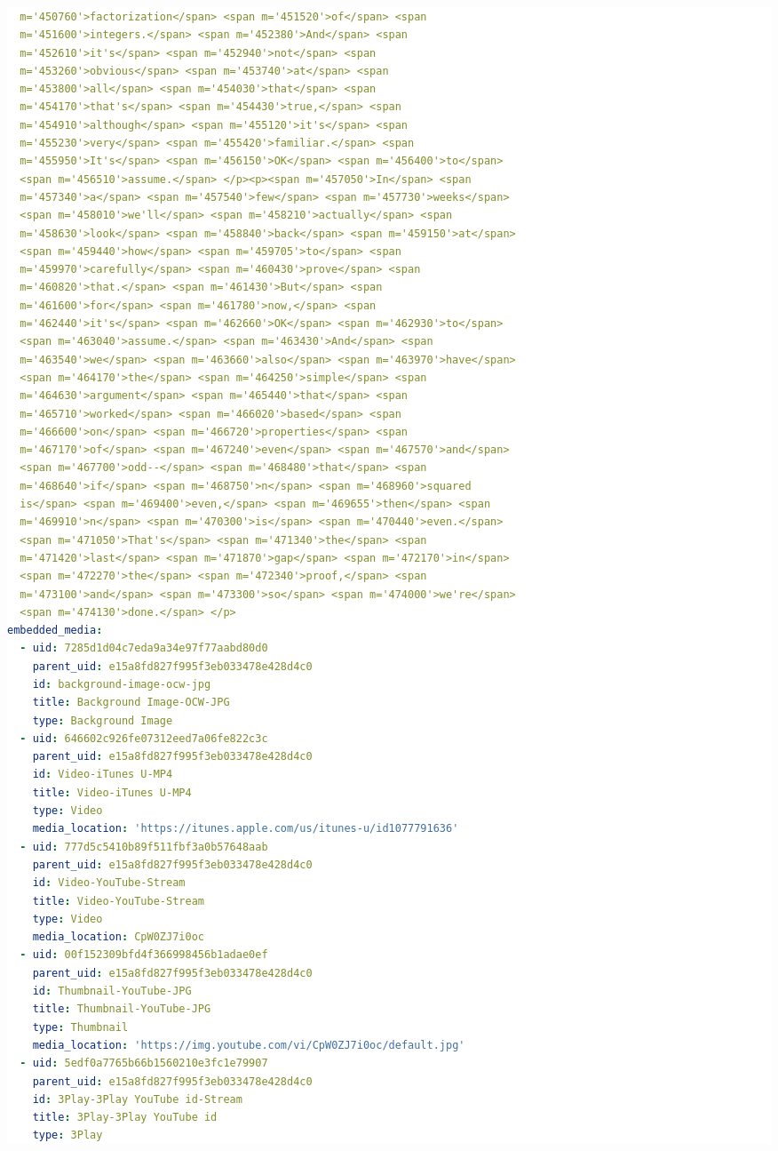 ```yaml
  m='450760'>factorization</span> <span m='451520'>of</span> <span
  m='451600'>integers.</span> <span m='452380'>And</span> <span
  m='452610'>it's</span> <span m='452940'>not</span> <span
  m='453260'>obvious</span> <span m='453740'>at</span> <span
  m='453800'>all</span> <span m='454030'>that</span> <span
  m='454170'>that's</span> <span m='454430'>true,</span> <span
  m='454910'>although</span> <span m='455120'>it's</span> <span
  m='455230'>very</span> <span m='455420'>familiar.</span> <span
  m='455950'>It's</span> <span m='456150'>OK</span> <span m='456400'>to</span>
  <span m='456510'>assume.</span> </p><p><span m='457050'>In</span> <span
  m='457340'>a</span> <span m='457540'>few</span> <span m='457730'>weeks</span>
  <span m='458010'>we'll</span> <span m='458210'>actually</span> <span
  m='458630'>look</span> <span m='458840'>back</span> <span m='459150'>at</span>
  <span m='459440'>how</span> <span m='459705'>to</span> <span
  m='459970'>carefully</span> <span m='460430'>prove</span> <span
  m='460820'>that.</span> <span m='461430'>But</span> <span
  m='461600'>for</span> <span m='461780'>now,</span> <span
  m='462440'>it's</span> <span m='462660'>OK</span> <span m='462930'>to</span>
  <span m='463040'>assume.</span> <span m='463430'>And</span> <span
  m='463540'>we</span> <span m='463660'>also</span> <span m='463970'>have</span>
  <span m='464170'>the</span> <span m='464250'>simple</span> <span
  m='464630'>argument</span> <span m='465440'>that</span> <span
  m='465710'>worked</span> <span m='466020'>based</span> <span
  m='466600'>on</span> <span m='466720'>properties</span> <span
  m='467170'>of</span> <span m='467240'>even</span> <span m='467570'>and</span>
  <span m='467700'>odd--</span> <span m='468480'>that</span> <span
  m='468640'>if</span> <span m='468750'>n</span> <span m='468960'>squared
  is</span> <span m='469400'>even,</span> <span m='469655'>then</span> <span
  m='469910'>n</span> <span m='470300'>is</span> <span m='470440'>even.</span>
  <span m='471050'>That's</span> <span m='471340'>the</span> <span
  m='471420'>last</span> <span m='471870'>gap</span> <span m='472170'>in</span>
  <span m='472270'>the</span> <span m='472340'>proof,</span> <span
  m='473100'>and</span> <span m='473300'>so</span> <span m='474000'>we're</span>
  <span m='474130'>done.</span> </p>
embedded_media:
  - uid: 7285d1d04c7eda9a34e97f77aabd80d0
    parent_uid: e15a8fd827f995f3eb033478e428d4c0
    id: background-image-ocw-jpg
    title: Background Image-OCW-JPG
    type: Background Image
  - uid: 646602c926fe07312eed7a06fe822c3c
    parent_uid: e15a8fd827f995f3eb033478e428d4c0
    id: Video-iTunes U-MP4
    title: Video-iTunes U-MP4
    type: Video
    media_location: 'https://itunes.apple.com/us/itunes-u/id1077791636'
  - uid: 777d5c5410b89f511fbf3a0b57648aab
    parent_uid: e15a8fd827f995f3eb033478e428d4c0
    id: Video-YouTube-Stream
    title: Video-YouTube-Stream
    type: Video
    media_location: CpW0ZJ7i0oc
  - uid: 00f152309bfd4f366998456b1adae0ef
    parent_uid: e15a8fd827f995f3eb033478e428d4c0
    id: Thumbnail-YouTube-JPG
    title: Thumbnail-YouTube-JPG
    type: Thumbnail
    media_location: 'https://img.youtube.com/vi/CpW0ZJ7i0oc/default.jpg'
  - uid: 5edf0a7765b66b1560210e3fc1e79907
    parent_uid: e15a8fd827f995f3eb033478e428d4c0
    id: 3Play-3Play YouTube id-Stream
    title: 3Play-3Play YouTube id
    type: 3Play
```